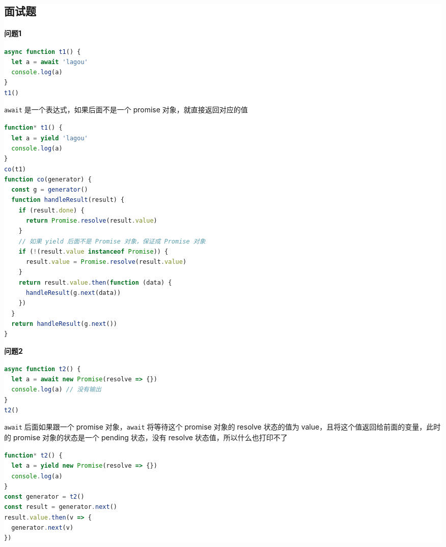 ## 面试题

**问题1**

```js
async function t1() {
  let a = await 'lagou'
  console.log(a)
}
t1()
```

`await` 是一个表达式，如果后面不是一个 promise 对象，就直接返回对应的值

```js
function* t1() {
  let a = yield 'lagou'
  console.log(a)
}
co(t1)
function co(generator) {
  const g = generator()
  function handleResult(result) {
    if (result.done) {
      return Promise.resolve(result.value)
    }
    // 如果 yield 后面不是 Promise 对象，保证成 Promise 对象
    if (!(result.value instanceof Promise)) {
      result.value = Promise.resolve(result.value)
    }
    return result.value.then(function (data) {
      handleResult(g.next(data))
    })
  }
  return handleResult(g.next())
}
```

**问题2**

```js
async function t2() {
  let a = await new Promise(resolve => {})
  console.log(a) // 没有输出
}
t2()
```

`await` 后面如果跟一个 promise 对象，`await` 将等待这个 promise 对象的 resolve 状态的值为 value，且将这个值返回给前面的变量，此时的 promise 对象的状态是一个 pending 状态，没有 resolve 状态值，所以什么也打印不了

```js
function* t2() {
  let a = yield new Promise(resolve => {})
  console.log(a)
}
const generator = t2()
const result = generator.next()
result.value.then(v => {
  generator.next(v)
})
```
